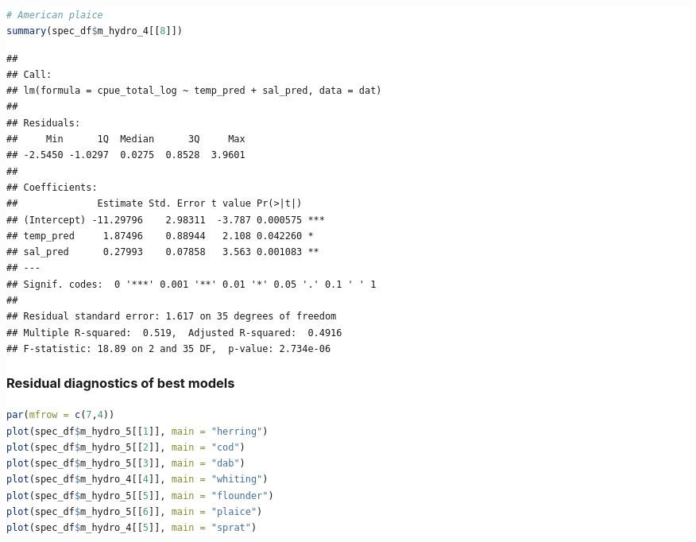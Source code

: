 ```r
# American plaice
summary(spec_df$m_hydro_4[[8]]) 
```

```
## 
## Call:
## lm(formula = cpue_total_log ~ temp_pred + sal_pred, data = dat)
## 
## Residuals:
##     Min      1Q  Median      3Q     Max 
## -2.5450 -1.0297  0.0275  0.8528  3.9601 
## 
## Coefficients:
##              Estimate Std. Error t value Pr(>|t|)    
## (Intercept) -11.29796    2.98311  -3.787 0.000575 ***
## temp_pred     1.87496    0.88944   2.108 0.042260 *  
## sal_pred      0.27993    0.07858   3.563 0.001083 ** 
## ---
## Signif. codes:  0 '***' 0.001 '**' 0.01 '*' 0.05 '.' 0.1 ' ' 1
## 
## Residual standard error: 1.617 on 35 degrees of freedom
## Multiple R-squared:  0.519,	Adjusted R-squared:  0.4916 
## F-statistic: 18.89 on 2 and 35 DF,  p-value: 2.734e-06
```

### Residual diagnostics of best models


```r
par(mfrow = c(7,4))
plot(spec_df$m_hydro_5[[1]], main = "herring") 
plot(spec_df$m_hydro_5[[2]], main = "cod") 
plot(spec_df$m_hydro_5[[3]], main = "dab") 
plot(spec_df$m_hydro_4[[4]], main = "whiting") 
plot(spec_df$m_hydro_5[[5]], main = "flounder") 
plot(spec_df$m_hydro_5[[6]], main = "plaice") 
plot(spec_df$m_hydro_4[[5]], main = "sprat") 
```
